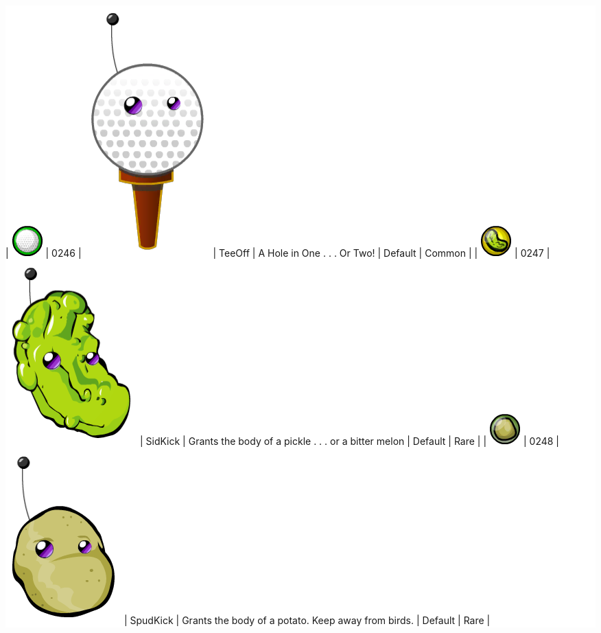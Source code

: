 | ![chip_0246_icon.png](/images/chips/chip_0246_icon.png) | 0246 | ![/images/chips/chip_0246.png](/images/chips/chip_0246.png) | TeeOff | A Hole in One . . . Or Two! | Default | Common |
| ![chip_0247_icon.png](/images/chips/chip_0247_icon.png) | 0247 | ![/images/chips/chip_0247.png](/images/chips/chip_0247.png) | SidKick | Grants the body of a pickle . . . or a bitter melon | Default | Rare |
| ![chip_0248_icon.png](/images/chips/chip_0248_icon.png) | 0248 | ![/images/chips/chip_0248.png](/images/chips/chip_0248.png) | SpudKick | Grants the body of a potato. Keep away from birds. | Default | Rare |